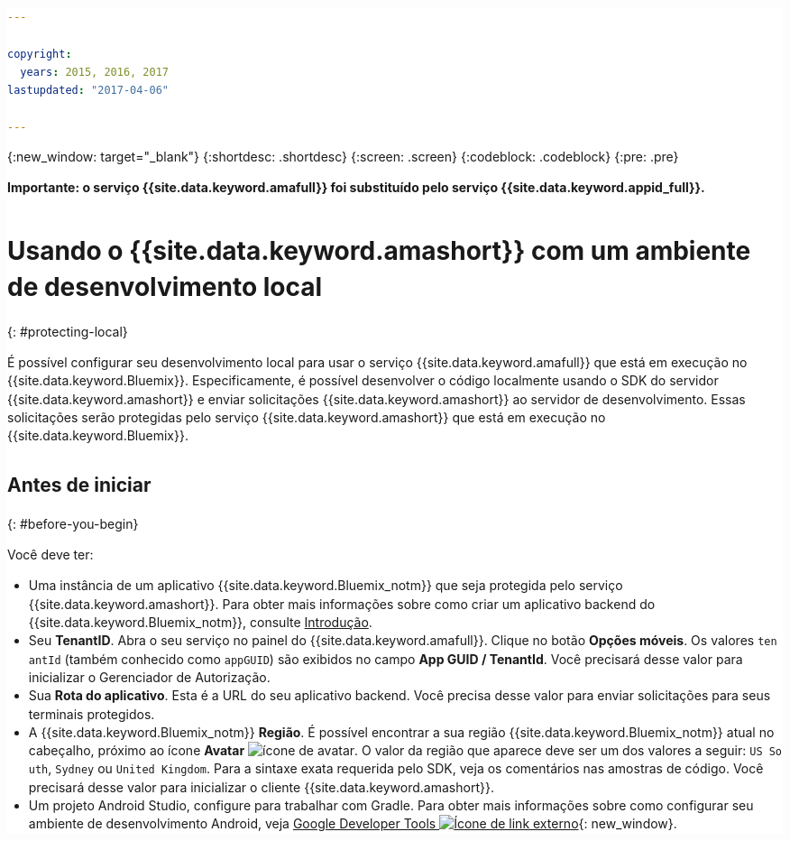 ```yaml
---

copyright:
  years: 2015, 2016, 2017
lastupdated: "2017-04-06"

---
```

{:new_window: target="_blank"}
{:shortdesc: .shortdesc}
{:screen: .screen}
{:codeblock: .codeblock}
{:pre: .pre}

**Importante: o serviço {{site.data.keyword.amafull}} foi substituído pelo serviço {{site.data.keyword.appid_full}}.**

# Usando o {{site.data.keyword.amashort}} com um ambiente de desenvolvimento local
{: #protecting-local}

É possível configurar seu desenvolvimento local para usar o serviço {{site.data.keyword.amafull}} que está em execução no {{site.data.keyword.Bluemix}}. Especificamente, é possível desenvolver o código localmente usando o SDK do servidor {{site.data.keyword.amashort}} e enviar solicitações
{{site.data.keyword.amashort}} ao servidor de desenvolvimento. Essas solicitações serão protegidas pelo serviço
{{site.data.keyword.amashort}} que está em execução no {{site.data.keyword.Bluemix}}.

## Antes de iniciar
{: #before-you-begin}

Você deve ter:

* Uma instância de um aplicativo {{site.data.keyword.Bluemix_notm}} que seja protegida pelo serviço {{site.data.keyword.amashort}}. Para obter mais informações sobre como criar um aplicativo backend do {{site.data.keyword.Bluemix_notm}}, consulte [Introdução](index.html).
* Seu **TenantID**. Abra o seu serviço no painel do {{site.data.keyword.amafull}}. Clique no botão **Opções móveis**. Os valores
`tenantId` (também conhecido como
`appGUID`) são exibidos no campo **App
GUID / TenantId**. Você precisará desse valor para
inicializar o Gerenciador de Autorização.
* Sua **Rota do aplicativo**. Esta é a
URL do seu aplicativo backend. Você precisa desse valor para
enviar solicitações para seus terminais protegidos.
* A {{site.data.keyword.Bluemix_notm}}
**Região**.  É possível encontrar a sua região
{{site.data.keyword.Bluemix_notm}} atual no cabeçalho,
próximo ao ícone **Avatar**
![ícone de avatar](images/face.jpg "ícone de avatar"). O valor da região
que aparece deve ser um dos valores a seguir: `US South`, `Sydney`
ou `United Kingdom`. Para a sintaxe exata requerida pelo SDK, veja os comentários
nas amostras de código. Você precisará desse
valor para inicializar o cliente
{{site.data.keyword.amashort}}.
* Um projeto Android Studio, configure para trabalhar com Gradle. Para obter mais informações
sobre como configurar seu ambiente de desenvolvimento Android, veja [Google Developer Tools ![Ícone de link externo](../../icons/launch-glyph.svg "External link icon")](http://developer.android.com/sdk/index.html){: new_window}.

